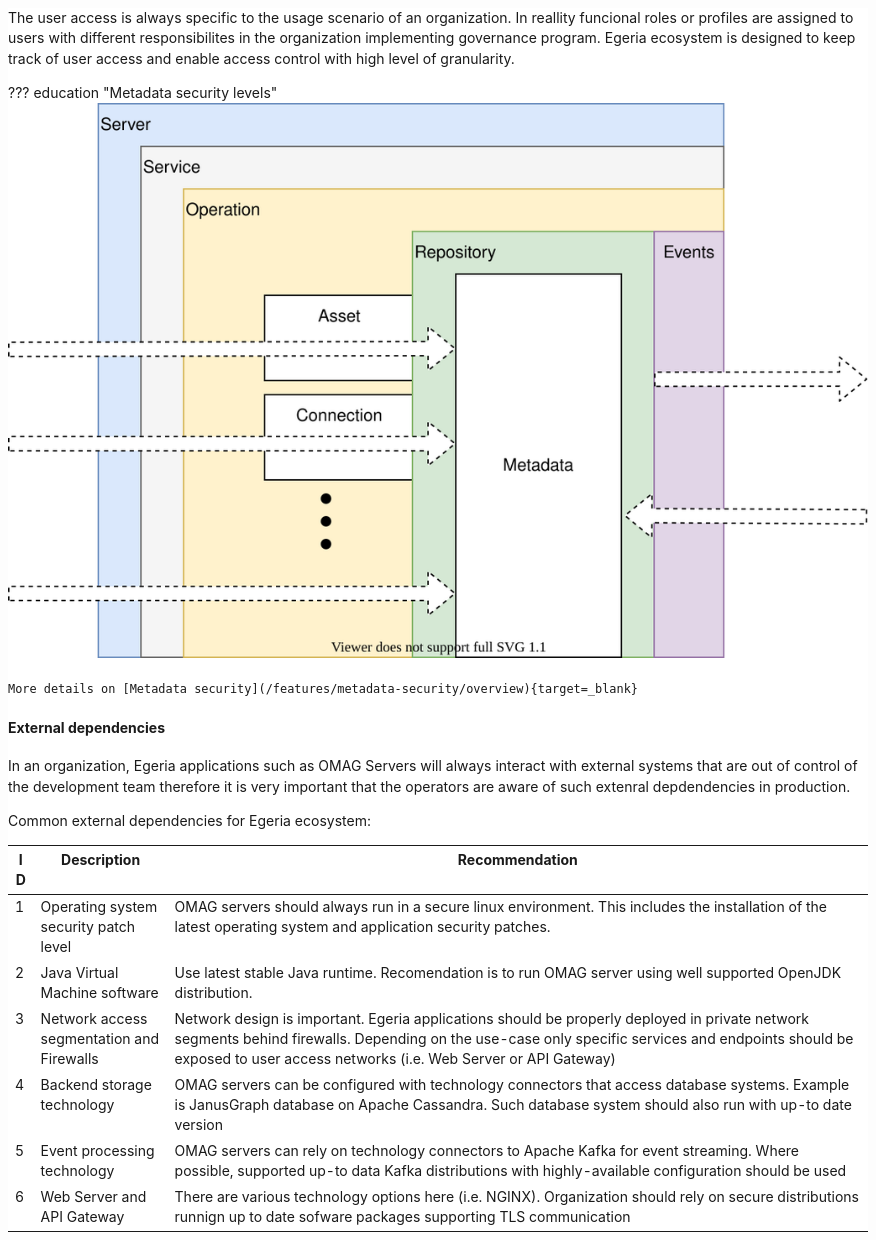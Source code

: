 The user access is always specific to the usage scenario of an organization. In reallity funcional roles or profiles are assigned to users with different responsibilites in the organization implementing governance program.
Egeria ecosystem is designed to keep track of user access and enable access control with high level of granularity.

??? education "Metadata security levels"
    ![Metadata Security Layers](/features/metadata-security/layers-of-security-checks.svg)
    
    More details on [Metadata security](/features/metadata-security/overview){target=_blank}
    


#### External dependencies 

In an organization, Egeria applications such as OMAG Servers will always interact with external systems that are out of control of the development team therefore it is very important that the operators are aware of such extenral depdendencies in production.

Common external dependencies for Egeria ecosystem:

| ID | Description | Recommendation |
| ------ | ------ | ------ |
| 1 | Operating system security patch level | OMAG servers should always run in a secure linux environment. This includes the installation of the latest operating system and application security patches. |
| 2 | Java Virtual Machine software | Use latest stable Java runtime. Recomendation is to run OMAG server using well supported OpenJDK distribution. |
| 3 | Network access segmentation and Firewalls | Network design is important. Egeria applications should be properly deployed in private network segments behind firewalls. Depending on the use-case only specific services and endpoints should be exposed to user access networks (i.e. Web Server or API Gateway) |   
| 4 | Backend storage technology | OMAG servers can be configured with technology connectors that access database systems. Example is JanusGraph database on Apache Cassandra. Such database system should also run with up-to date version |
| 5 | Event processing technology | OMAG servers can rely on technology connectors to Apache Kafka for event streaming. Where possible, supported up-to data Kafka distributions with highly-available configuration should be used |
| 6 | Web Server and API Gateway | There are various technology options here (i.e. NGINX). Organization should rely on secure distributions runnign up to date sofware packages supporting TLS communication |
